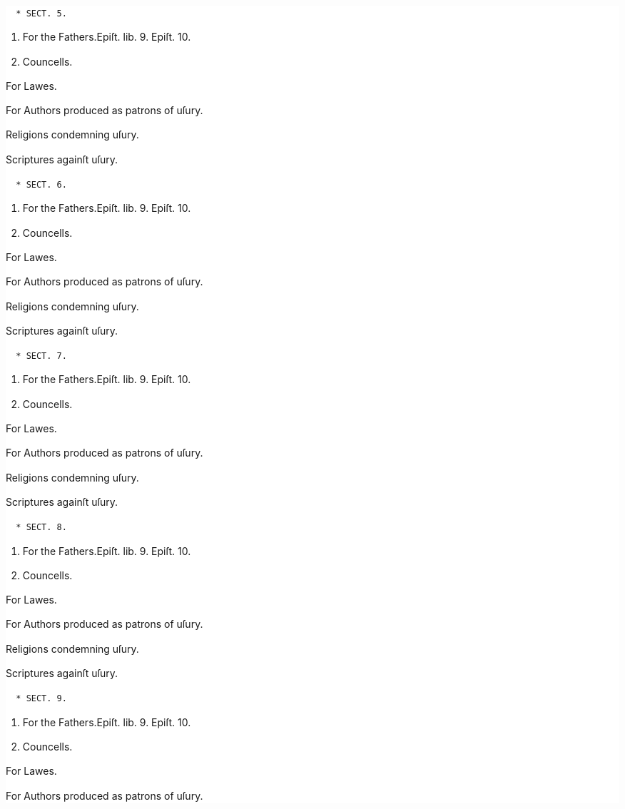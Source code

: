       * SECT. 5.

1. For the Fathers.Epiſt. lib. 9. Epiſt. 10.

2. Councells.

For Lawes.

For Authors produced as patrons of uſury.

Religions condemning uſury.

Scriptures againſt uſury.

      * SECT. 6.

1. For the Fathers.Epiſt. lib. 9. Epiſt. 10.

2. Councells.

For Lawes.

For Authors produced as patrons of uſury.

Religions condemning uſury.

Scriptures againſt uſury.

      * SECT. 7.

1. For the Fathers.Epiſt. lib. 9. Epiſt. 10.

2. Councells.

For Lawes.

For Authors produced as patrons of uſury.

Religions condemning uſury.

Scriptures againſt uſury.

      * SECT. 8.

1. For the Fathers.Epiſt. lib. 9. Epiſt. 10.

2. Councells.

For Lawes.

For Authors produced as patrons of uſury.

Religions condemning uſury.

Scriptures againſt uſury.

      * SECT. 9.

1. For the Fathers.Epiſt. lib. 9. Epiſt. 10.

2. Councells.

For Lawes.

For Authors produced as patrons of uſury.
